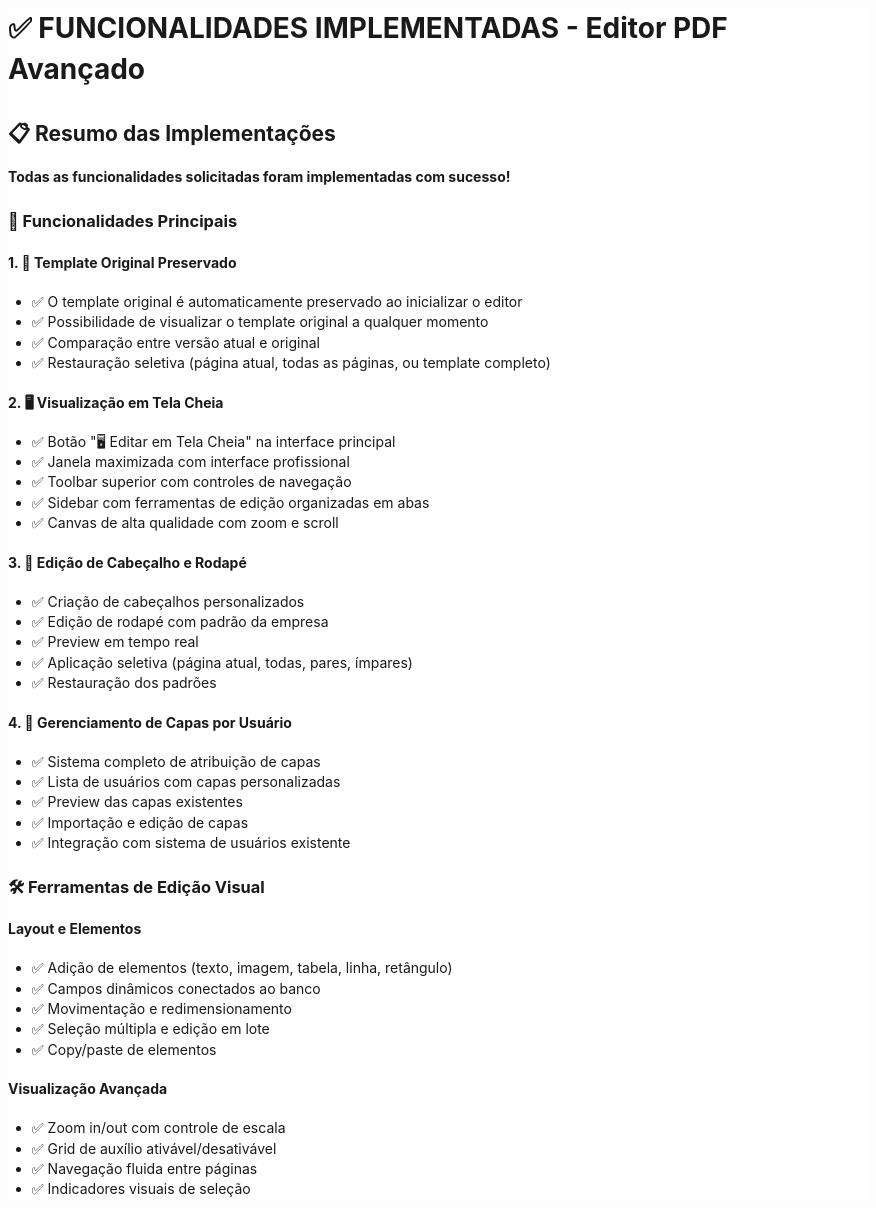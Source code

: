 # ✅ FUNCIONALIDADES IMPLEMENTADAS - Editor PDF Avançado

## 📋 Resumo das Implementações

**Todas as funcionalidades solicitadas foram implementadas com sucesso!**

### 🎯 Funcionalidades Principais

#### 1. **📖 Template Original Preservado**
- ✅ O template original é automaticamente preservado ao inicializar o editor
- ✅ Possibilidade de visualizar o template original a qualquer momento
- ✅ Comparação entre versão atual e original
- ✅ Restauração seletiva (página atual, todas as páginas, ou template completo)

#### 2. **🖥️ Visualização em Tela Cheia**
- ✅ Botão "🖥️ Editar em Tela Cheia" na interface principal
- ✅ Janela maximizada com interface profissional
- ✅ Toolbar superior com controles de navegação
- ✅ Sidebar com ferramentas de edição organizadas em abas
- ✅ Canvas de alta qualidade com zoom e scroll

#### 3. **📄 Edição de Cabeçalho e Rodapé**
- ✅ Criação de cabeçalhos personalizados
- ✅ Edição de rodapé com padrão da empresa
- ✅ Preview em tempo real
- ✅ Aplicação seletiva (página atual, todas, pares, ímpares)
- ✅ Restauração dos padrões

#### 4. **👤 Gerenciamento de Capas por Usuário**
- ✅ Sistema completo de atribuição de capas
- ✅ Lista de usuários com capas personalizadas
- ✅ Preview das capas existentes
- ✅ Importação e edição de capas
- ✅ Integração com sistema de usuários existente

### 🛠️ Ferramentas de Edição Visual

#### **Layout e Elementos**
- ✅ Adição de elementos (texto, imagem, tabela, linha, retângulo)
- ✅ Campos dinâmicos conectados ao banco
- ✅ Movimentação e redimensionamento
- ✅ Seleção múltipla e edição em lote
- ✅ Copy/paste de elementos

#### **Visualização Avançada**
- ✅ Zoom in/out com controle de escala
- ✅ Grid de auxílio ativável/desativável
- ✅ Navegação fluida entre páginas
- ✅ Indicadores visuais de seleção
